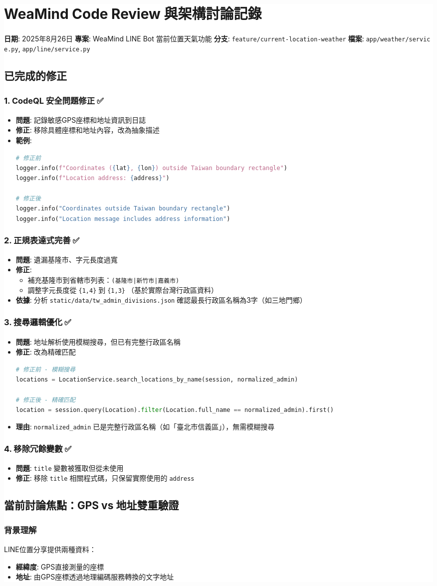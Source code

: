 # WeaMind Code Review 與架構討論記錄

**日期**: 2025年8月26日
**專案**: WeaMind LINE Bot 當前位置天氣功能
**分支**: `feature/current-location-weather`
**檔案**: `app/weather/service.py`, `app/line/service.py`

## 已完成的修正

### 1. CodeQL 安全問題修正 ✅
- **問題**: 記錄敏感GPS座標和地址資訊到日誌
- **修正**: 移除具體座標和地址內容，改為抽象描述
- **範例**:
  ```python
  # 修正前
  logger.info(f"Coordinates ({lat}, {lon}) outside Taiwan boundary rectangle")
  logger.info(f"Location address: {address}")

  # 修正後
  logger.info("Coordinates outside Taiwan boundary rectangle")
  logger.info("Location message includes address information")
  ```

### 2. 正規表達式完善 ✅
- **問題**: 遺漏基隆市、字元長度過寬
- **修正**:
  - 補充基隆市到省轄市列表：`(基隆市|新竹市|嘉義市)`
  - 調整字元長度從 `{1,4}` 到 `{1,3}` （基於實際台灣行政區資料）
- **依據**: 分析 `static/data/tw_admin_divisions.json` 確認最長行政區名稱為3字（如三地門鄉）

### 3. 搜尋邏輯優化 ✅
- **問題**: 地址解析使用模糊搜尋，但已有完整行政區名稱
- **修正**: 改為精確匹配
  ```python
  # 修正前 - 模糊搜尋
  locations = LocationService.search_locations_by_name(session, normalized_admin)

  # 修正後 - 精確匹配
  location = session.query(Location).filter(Location.full_name == normalized_admin).first()
  ```
- **理由**: `normalized_admin` 已是完整行政區名稱（如「臺北市信義區」），無需模糊搜尋

### 4. 移除冗餘變數 ✅
- **問題**: `title` 變數被獲取但從未使用
- **修正**: 移除 `title` 相關程式碼，只保留實際使用的 `address`

## 當前討論焦點：GPS vs 地址雙重驗證

### 背景理解
LINE位置分享提供兩種資料：
- **經緯度**: GPS直接測量的座標
- **地址**: 由GPS座標透過地理編碼服務轉換的文字地址
